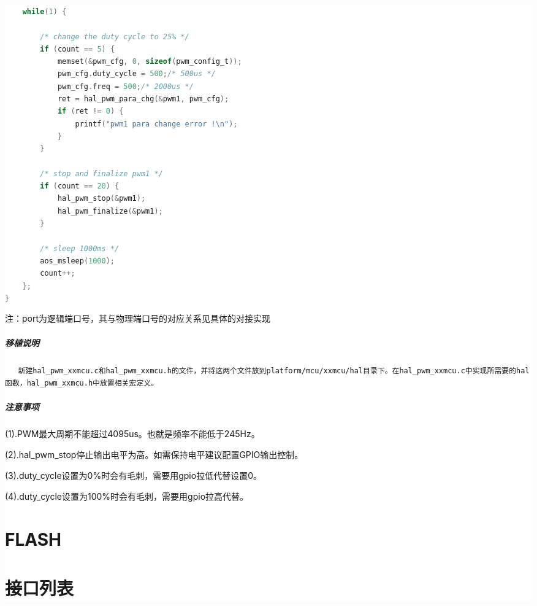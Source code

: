 ```c
    while(1) {

        /* change the duty cycle to 25% */
        if (count == 5) {
            memset(&pwm_cfg, 0, sizeof(pwm_config_t));
            pwm_cfg.duty_cycle = 500;/* 500us */
			pwm_cfg.freq = 500;/* 2000us */
            ret = hal_pwm_para_chg(&pwm1, pwm_cfg);
            if (ret != 0) {
                printf("pwm1 para change error !\n");
            }
        }

        /* stop and finalize pwm1 */
        if (count == 20) {
            hal_pwm_stop(&pwm1);
            hal_pwm_finalize(&pwm1);
        }

        /* sleep 1000ms */
        aos_msleep(1000);
        count++;
    };
}
```

注：port为逻辑端口号，其与物理端口号的对应关系见具体的对接实现



##### 移植说明

```
   新建hal_pwm_xxmcu.c和hal_pwm_xxmcu.h的文件，并将这两个文件放到platform/mcu/xxmcu/hal目录下。在hal_pwm_xxmcu.c中实现所需要的hal函数，hal_pwm_xxmcu.h中放置相关宏定义。
```

##### 注意事项

(1).PWM最大周期不能超过4095us。也就是频率不能低于245Hz。

(2).hal_pwm_stop停止输出电平为高。如需保持电平建议配置GPIO输出控制。

(3).duty_cycle设置为0%时会有毛刺，需要用gpio拉低代替设置0。

(4).duty_cycle设置为100%时会有毛刺，需要用gpio拉高代替。



# FLASH



# 接口列表

